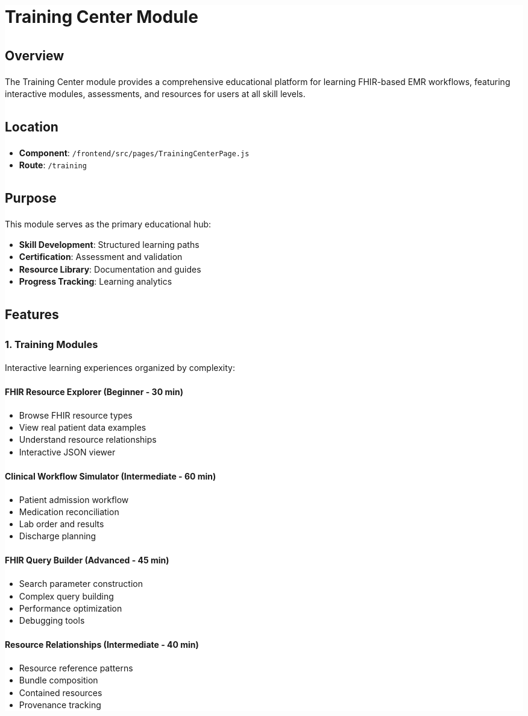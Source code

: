 # Training Center Module

## Overview
The Training Center module provides a comprehensive educational platform for learning FHIR-based EMR workflows, featuring interactive modules, assessments, and resources for users at all skill levels.

## Location
- **Component**: `/frontend/src/pages/TrainingCenterPage.js`
- **Route**: `/training`

## Purpose
This module serves as the primary educational hub:
- **Skill Development**: Structured learning paths
- **Certification**: Assessment and validation
- **Resource Library**: Documentation and guides
- **Progress Tracking**: Learning analytics

## Features

### 1. Training Modules
Interactive learning experiences organized by complexity:

#### FHIR Resource Explorer (Beginner - 30 min)
- Browse FHIR resource types
- View real patient data examples
- Understand resource relationships
- Interactive JSON viewer

#### Clinical Workflow Simulator (Intermediate - 60 min)
- Patient admission workflow
- Medication reconciliation
- Lab order and results
- Discharge planning

#### FHIR Query Builder (Advanced - 45 min)
- Search parameter construction
- Complex query building
- Performance optimization
- Debugging tools

#### Resource Relationships (Intermediate - 40 min)
- Resource reference patterns
- Bundle composition
- Contained resources
- Provenance tracking
